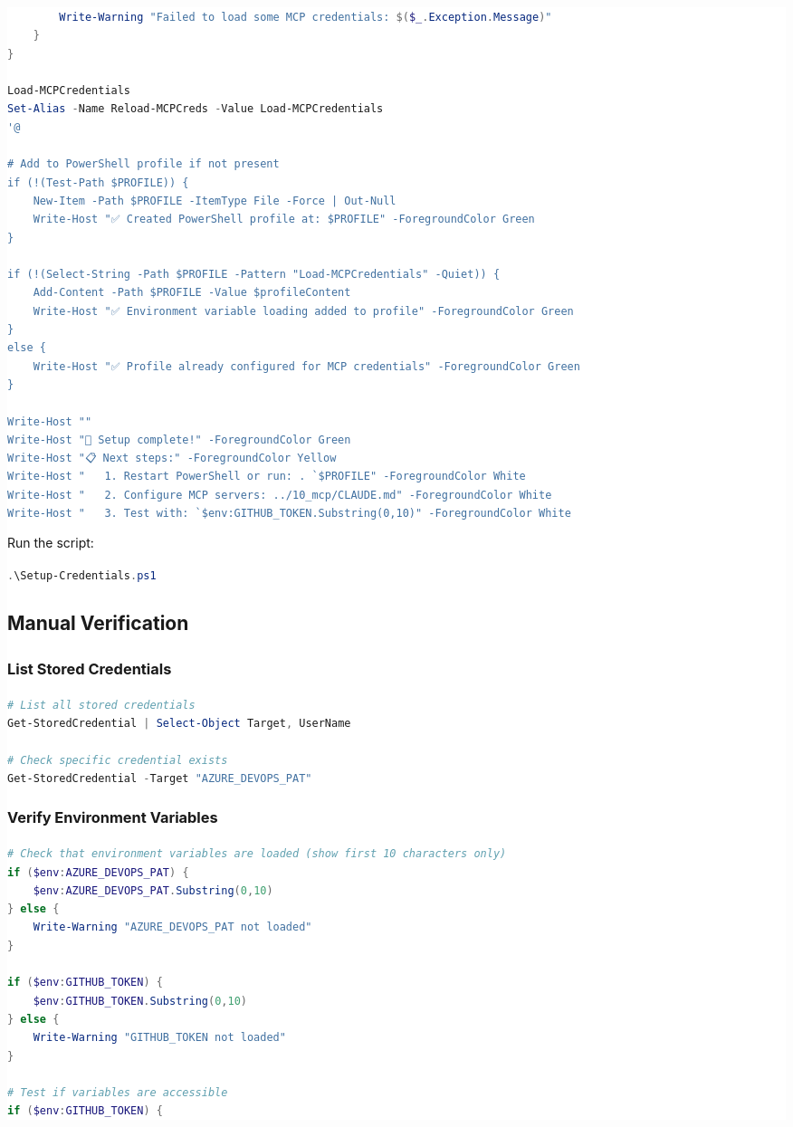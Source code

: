 ```powershell
        Write-Warning "Failed to load some MCP credentials: $($_.Exception.Message)"
    }
}

Load-MCPCredentials
Set-Alias -Name Reload-MCPCreds -Value Load-MCPCredentials
'@

# Add to PowerShell profile if not present
if (!(Test-Path $PROFILE)) { 
    New-Item -Path $PROFILE -ItemType File -Force | Out-Null
    Write-Host "✅ Created PowerShell profile at: $PROFILE" -ForegroundColor Green
}

if (!(Select-String -Path $PROFILE -Pattern "Load-MCPCredentials" -Quiet)) {
    Add-Content -Path $PROFILE -Value $profileContent
    Write-Host "✅ Environment variable loading added to profile" -ForegroundColor Green
}
else {
    Write-Host "✅ Profile already configured for MCP credentials" -ForegroundColor Green
}

Write-Host ""
Write-Host "🎉 Setup complete!" -ForegroundColor Green
Write-Host "📋 Next steps:" -ForegroundColor Yellow
Write-Host "   1. Restart PowerShell or run: . `$PROFILE" -ForegroundColor White
Write-Host "   2. Configure MCP servers: ../10_mcp/CLAUDE.md" -ForegroundColor White
Write-Host "   3. Test with: `$env:GITHUB_TOKEN.Substring(0,10)" -ForegroundColor White
```

Run the script:
```powershell
.\Setup-Credentials.ps1
```

## Manual Verification

### List Stored Credentials
```powershell
# List all stored credentials
Get-StoredCredential | Select-Object Target, UserName

# Check specific credential exists
Get-StoredCredential -Target "AZURE_DEVOPS_PAT"
```

### Verify Environment Variables
```powershell
# Check that environment variables are loaded (show first 10 characters only)
if ($env:AZURE_DEVOPS_PAT) {
    $env:AZURE_DEVOPS_PAT.Substring(0,10)
} else {
    Write-Warning "AZURE_DEVOPS_PAT not loaded"
}

if ($env:GITHUB_TOKEN) {
    $env:GITHUB_TOKEN.Substring(0,10)
} else {
    Write-Warning "GITHUB_TOKEN not loaded"
}

# Test if variables are accessible
if ($env:GITHUB_TOKEN) {
```
